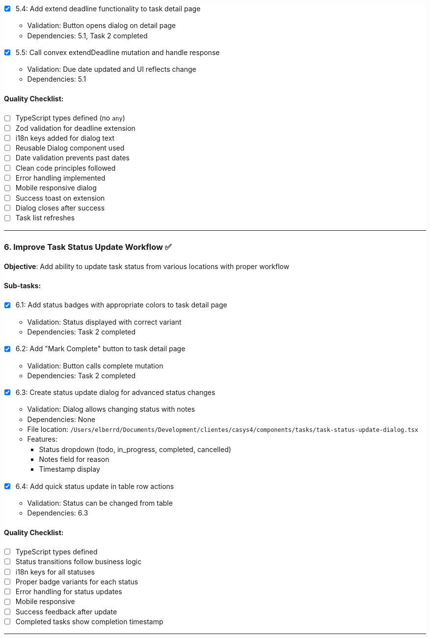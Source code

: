 - [x] 5.4: Add extend deadline functionality to task detail page
  - Validation: Button opens dialog on detail page
  - Dependencies: 5.1, Task 2 completed

- [x] 5.5: Call convex extendDeadline mutation and handle response
  - Validation: Due date updated and UI reflects change
  - Dependencies: 5.1

#### Quality Checklist:

- [ ] TypeScript types defined (no `any`)
- [ ] Zod validation for deadline extension
- [ ] i18n keys added for dialog text
- [ ] Reusable Dialog component used
- [ ] Date validation prevents past dates
- [ ] Clean code principles followed
- [ ] Error handling implemented
- [ ] Mobile responsive dialog
- [ ] Success toast on extension
- [ ] Dialog closes after success
- [ ] Task list refreshes

---

### 6. Improve Task Status Update Workflow ✅

**Objective**: Add ability to update task status from various locations with proper workflow

#### Sub-tasks:

- [x] 6.1: Add status badges with appropriate colors to task detail page
  - Validation: Status displayed with correct variant
  - Dependencies: Task 2 completed

- [x] 6.2: Add "Mark Complete" button to task detail page
  - Validation: Button calls complete mutation
  - Dependencies: Task 2 completed

- [x] 6.3: Create status update dialog for advanced status changes
  - Validation: Dialog allows changing status with notes
  - Dependencies: None
  - File location: `/Users/elberrd/Documents/Development/clientes/casys4/components/tasks/task-status-update-dialog.tsx`
  - Features:
    - Status dropdown (todo, in_progress, completed, cancelled)
    - Notes field for reason
    - Timestamp display

- [x] 6.4: Add quick status update in table row actions
  - Validation: Status can be changed from table
  - Dependencies: 6.3

#### Quality Checklist:

- [ ] TypeScript types defined
- [ ] Status transitions follow business logic
- [ ] i18n keys for all statuses
- [ ] Proper badge variants for each status
- [ ] Error handling for status updates
- [ ] Mobile responsive
- [ ] Success feedback after update
- [ ] Completed tasks show completion timestamp

---